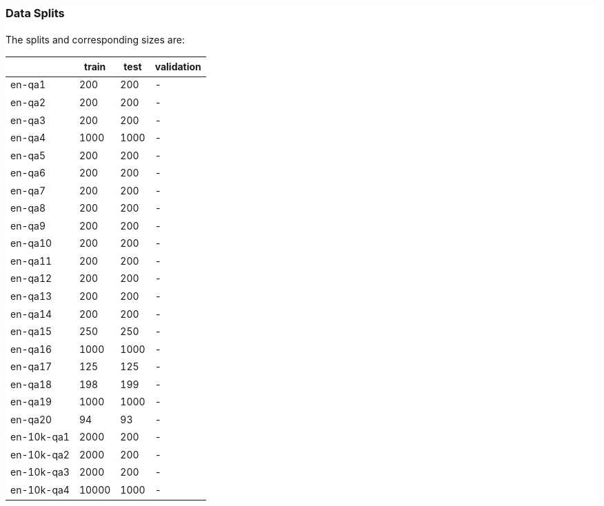 ### Data Splits

The splits and corresponding sizes are:

|                   |   train |   test |   validation |
|-------------------|---------|--------|--------------|
| en-qa1            |     200 |    200 |          -   |
| en-qa2            |     200 |    200 |          -   |
| en-qa3            |     200 |    200 |          -   |
| en-qa4            |    1000 |   1000 |          -   |
| en-qa5            |     200 |    200 |          -   |
| en-qa6            |     200 |    200 |          -   |
| en-qa7            |     200 |    200 |          -   |
| en-qa8            |     200 |    200 |          -   |
| en-qa9            |     200 |    200 |          -   |
| en-qa10           |     200 |    200 |          -   |
| en-qa11           |     200 |    200 |          -   |
| en-qa12           |     200 |    200 |          -   |
| en-qa13           |     200 |    200 |          -   |
| en-qa14           |     200 |    200 |          -   |
| en-qa15           |     250 |    250 |          -   |
| en-qa16           |    1000 |   1000 |          -   |
| en-qa17           |     125 |    125 |          -   |
| en-qa18           |     198 |    199 |          -   |
| en-qa19           |    1000 |   1000 |          -   |
| en-qa20           |      94 |     93 |          -   |
| en-10k-qa1        |    2000 |    200 |          -   |
| en-10k-qa2        |    2000 |    200 |          -   |
| en-10k-qa3        |    2000 |    200 |          -   |
| en-10k-qa4        |   10000 |   1000 |          -   |
